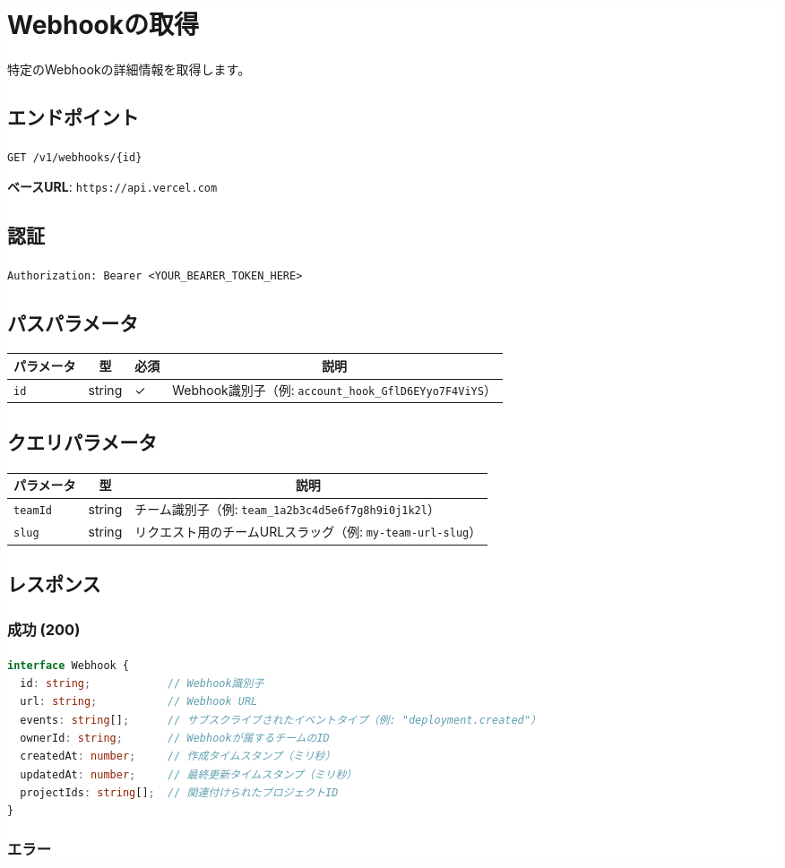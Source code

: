 # Webhookの取得

特定のWebhookの詳細情報を取得します。

## エンドポイント

```
GET /v1/webhooks/{id}
```

**ベースURL**: `https://api.vercel.com`

## 認証

```
Authorization: Bearer <YOUR_BEARER_TOKEN_HERE>
```

## パスパラメータ

| パラメータ | 型 | 必須 | 説明 |
|----------|------|------|------|
| `id` | string | ✓ | Webhook識別子（例: `account_hook_GflD6EYyo7F4ViYS`） |

## クエリパラメータ

| パラメータ | 型 | 説明 |
|----------|------|------|
| `teamId` | string | チーム識別子（例: `team_1a2b3c4d5e6f7g8h9i0j1k2l`） |
| `slug` | string | リクエスト用のチームURLスラッグ（例: `my-team-url-slug`） |

## レスポンス

### 成功 (200)

```typescript
interface Webhook {
  id: string;            // Webhook識別子
  url: string;           // Webhook URL
  events: string[];      // サブスクライブされたイベントタイプ（例: "deployment.created"）
  ownerId: string;       // Webhookが属するチームのID
  createdAt: number;     // 作成タイムスタンプ（ミリ秒）
  updatedAt: number;     // 最終更新タイムスタンプ（ミリ秒）
  projectIds: string[];  // 関連付けられたプロジェクトID
}
```

### エラー
